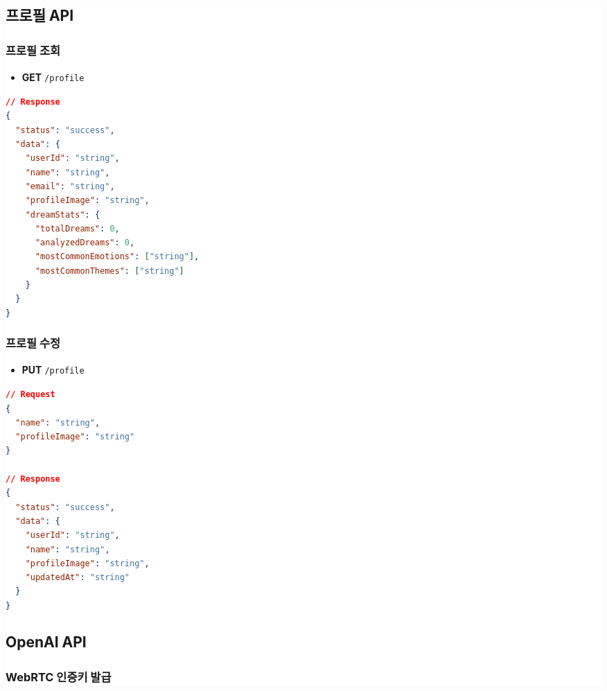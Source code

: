 ## 프로필 API

### 프로필 조회

- **GET** `/profile`

```json
// Response
{
  "status": "success",
  "data": {
    "userId": "string",
    "name": "string",
    "email": "string",
    "profileImage": "string",
    "dreamStats": {
      "totalDreams": 0,
      "analyzedDreams": 0,
      "mostCommonEmotions": ["string"],
      "mostCommonThemes": ["string"]
    }
  }
}
```

### 프로필 수정

- **PUT** `/profile`

```json
// Request
{
  "name": "string",
  "profileImage": "string"
}

// Response
{
  "status": "success",
  "data": {
    "userId": "string",
    "name": "string",
    "profileImage": "string",
    "updatedAt": "string"
  }
}
```

## OpenAI API

### WebRTC 인증키 발급
